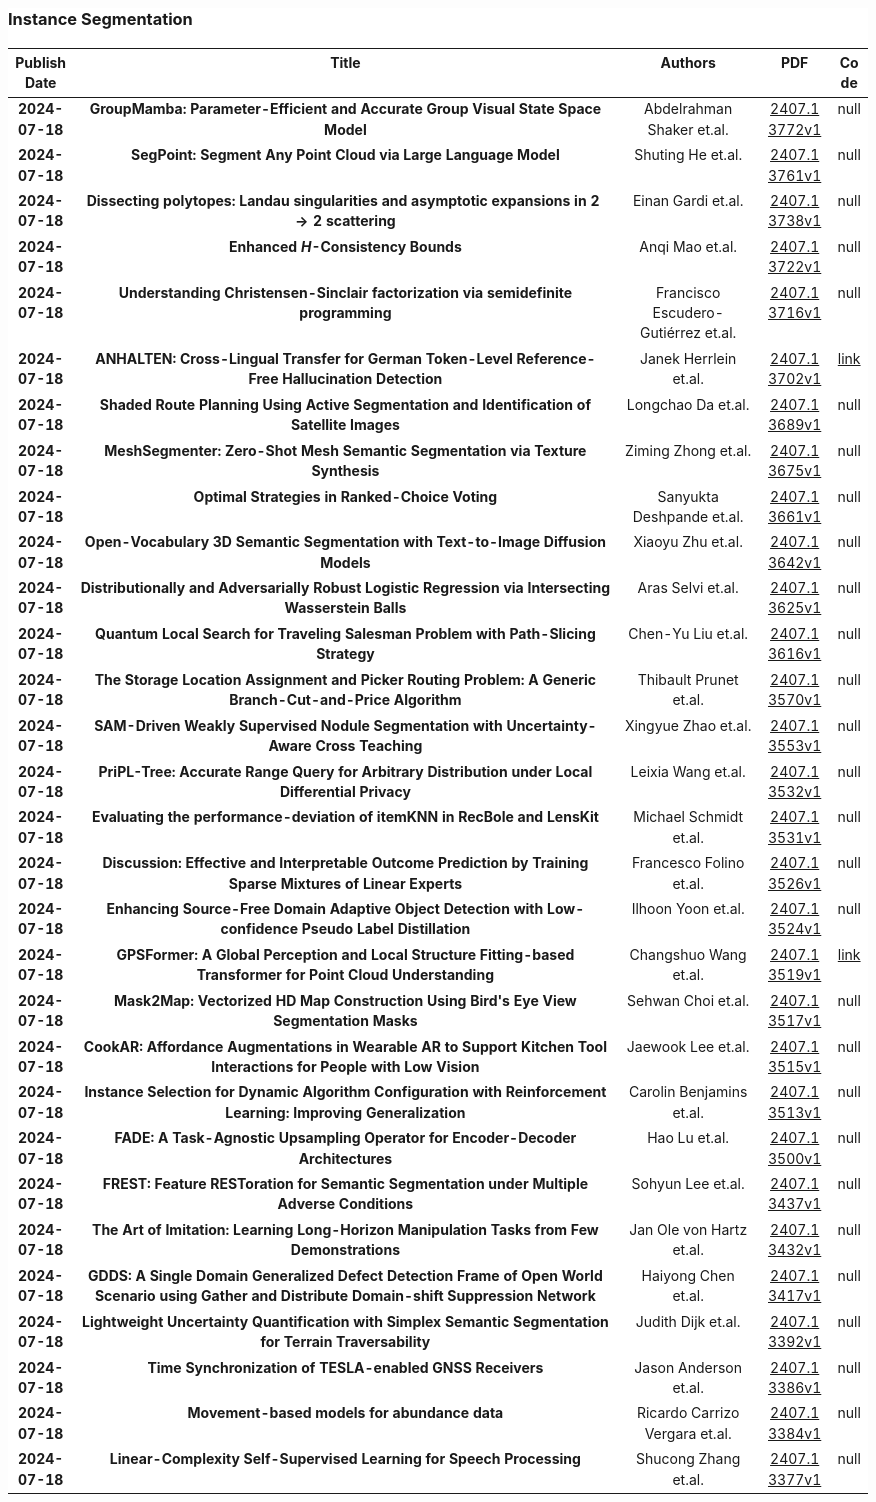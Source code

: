 ### Instance Segmentation
|Publish Date|Title|Authors|PDF|Code|
| :---: | :---: | :---: | :---: | :---: |
|**2024-07-18**|**GroupMamba: Parameter-Efficient and Accurate Group Visual State Space Model**|Abdelrahman Shaker et.al.|[2407.13772v1](http://arxiv.org/abs/2407.13772v1)|null|
|**2024-07-18**|**SegPoint: Segment Any Point Cloud via Large Language Model**|Shuting He et.al.|[2407.13761v1](http://arxiv.org/abs/2407.13761v1)|null|
|**2024-07-18**|**Dissecting polytopes: Landau singularities and asymptotic expansions in $2\to 2$ scattering**|Einan Gardi et.al.|[2407.13738v1](http://arxiv.org/abs/2407.13738v1)|null|
|**2024-07-18**|**Enhanced $H$-Consistency Bounds**|Anqi Mao et.al.|[2407.13722v1](http://arxiv.org/abs/2407.13722v1)|null|
|**2024-07-18**|**Understanding Christensen-Sinclair factorization via semidefinite programming**|Francisco Escudero-Gutiérrez et.al.|[2407.13716v1](http://arxiv.org/abs/2407.13716v1)|null|
|**2024-07-18**|**ANHALTEN: Cross-Lingual Transfer for German Token-Level Reference-Free Hallucination Detection**|Janek Herrlein et.al.|[2407.13702v1](http://arxiv.org/abs/2407.13702v1)|[link](https://github.com/janekh24/anhalten)|
|**2024-07-18**|**Shaded Route Planning Using Active Segmentation and Identification of Satellite Images**|Longchao Da et.al.|[2407.13689v1](http://arxiv.org/abs/2407.13689v1)|null|
|**2024-07-18**|**MeshSegmenter: Zero-Shot Mesh Semantic Segmentation via Texture Synthesis**|Ziming Zhong et.al.|[2407.13675v1](http://arxiv.org/abs/2407.13675v1)|null|
|**2024-07-18**|**Optimal Strategies in Ranked-Choice Voting**|Sanyukta Deshpande et.al.|[2407.13661v1](http://arxiv.org/abs/2407.13661v1)|null|
|**2024-07-18**|**Open-Vocabulary 3D Semantic Segmentation with Text-to-Image Diffusion Models**|Xiaoyu Zhu et.al.|[2407.13642v1](http://arxiv.org/abs/2407.13642v1)|null|
|**2024-07-18**|**Distributionally and Adversarially Robust Logistic Regression via Intersecting Wasserstein Balls**|Aras Selvi et.al.|[2407.13625v1](http://arxiv.org/abs/2407.13625v1)|null|
|**2024-07-18**|**Quantum Local Search for Traveling Salesman Problem with Path-Slicing Strategy**|Chen-Yu Liu et.al.|[2407.13616v1](http://arxiv.org/abs/2407.13616v1)|null|
|**2024-07-18**|**The Storage Location Assignment and Picker Routing Problem: A Generic Branch-Cut-and-Price Algorithm**|Thibault Prunet et.al.|[2407.13570v1](http://arxiv.org/abs/2407.13570v1)|null|
|**2024-07-18**|**SAM-Driven Weakly Supervised Nodule Segmentation with Uncertainty-Aware Cross Teaching**|Xingyue Zhao et.al.|[2407.13553v1](http://arxiv.org/abs/2407.13553v1)|null|
|**2024-07-18**|**PriPL-Tree: Accurate Range Query for Arbitrary Distribution under Local Differential Privacy**|Leixia Wang et.al.|[2407.13532v1](http://arxiv.org/abs/2407.13532v1)|null|
|**2024-07-18**|**Evaluating the performance-deviation of itemKNN in RecBole and LensKit**|Michael Schmidt et.al.|[2407.13531v1](http://arxiv.org/abs/2407.13531v1)|null|
|**2024-07-18**|**Discussion: Effective and Interpretable Outcome Prediction by Training Sparse Mixtures of Linear Experts**|Francesco Folino et.al.|[2407.13526v1](http://arxiv.org/abs/2407.13526v1)|null|
|**2024-07-18**|**Enhancing Source-Free Domain Adaptive Object Detection with Low-confidence Pseudo Label Distillation**|Ilhoon Yoon et.al.|[2407.13524v1](http://arxiv.org/abs/2407.13524v1)|null|
|**2024-07-18**|**GPSFormer: A Global Perception and Local Structure Fitting-based Transformer for Point Cloud Understanding**|Changshuo Wang et.al.|[2407.13519v1](http://arxiv.org/abs/2407.13519v1)|[link](https://github.com/changshuowang/GPSFormer)|
|**2024-07-18**|**Mask2Map: Vectorized HD Map Construction Using Bird's Eye View Segmentation Masks**|Sehwan Choi et.al.|[2407.13517v1](http://arxiv.org/abs/2407.13517v1)|null|
|**2024-07-18**|**CookAR: Affordance Augmentations in Wearable AR to Support Kitchen Tool Interactions for People with Low Vision**|Jaewook Lee et.al.|[2407.13515v1](http://arxiv.org/abs/2407.13515v1)|null|
|**2024-07-18**|**Instance Selection for Dynamic Algorithm Configuration with Reinforcement Learning: Improving Generalization**|Carolin Benjamins et.al.|[2407.13513v1](http://arxiv.org/abs/2407.13513v1)|null|
|**2024-07-18**|**FADE: A Task-Agnostic Upsampling Operator for Encoder-Decoder Architectures**|Hao Lu et.al.|[2407.13500v1](http://arxiv.org/abs/2407.13500v1)|null|
|**2024-07-18**|**FREST: Feature RESToration for Semantic Segmentation under Multiple Adverse Conditions**|Sohyun Lee et.al.|[2407.13437v1](http://arxiv.org/abs/2407.13437v1)|null|
|**2024-07-18**|**The Art of Imitation: Learning Long-Horizon Manipulation Tasks from Few Demonstrations**|Jan Ole von Hartz et.al.|[2407.13432v1](http://arxiv.org/abs/2407.13432v1)|null|
|**2024-07-18**|**GDDS: A Single Domain Generalized Defect Detection Frame of Open World Scenario using Gather and Distribute Domain-shift Suppression Network**|Haiyong Chen et.al.|[2407.13417v1](http://arxiv.org/abs/2407.13417v1)|null|
|**2024-07-18**|**Lightweight Uncertainty Quantification with Simplex Semantic Segmentation for Terrain Traversability**|Judith Dijk et.al.|[2407.13392v1](http://arxiv.org/abs/2407.13392v1)|null|
|**2024-07-18**|**Time Synchronization of TESLA-enabled GNSS Receivers**|Jason Anderson et.al.|[2407.13386v1](http://arxiv.org/abs/2407.13386v1)|null|
|**2024-07-18**|**Movement-based models for abundance data**|Ricardo Carrizo Vergara et.al.|[2407.13384v1](http://arxiv.org/abs/2407.13384v1)|null|
|**2024-07-18**|**Linear-Complexity Self-Supervised Learning for Speech Processing**|Shucong Zhang et.al.|[2407.13377v1](http://arxiv.org/abs/2407.13377v1)|null|
